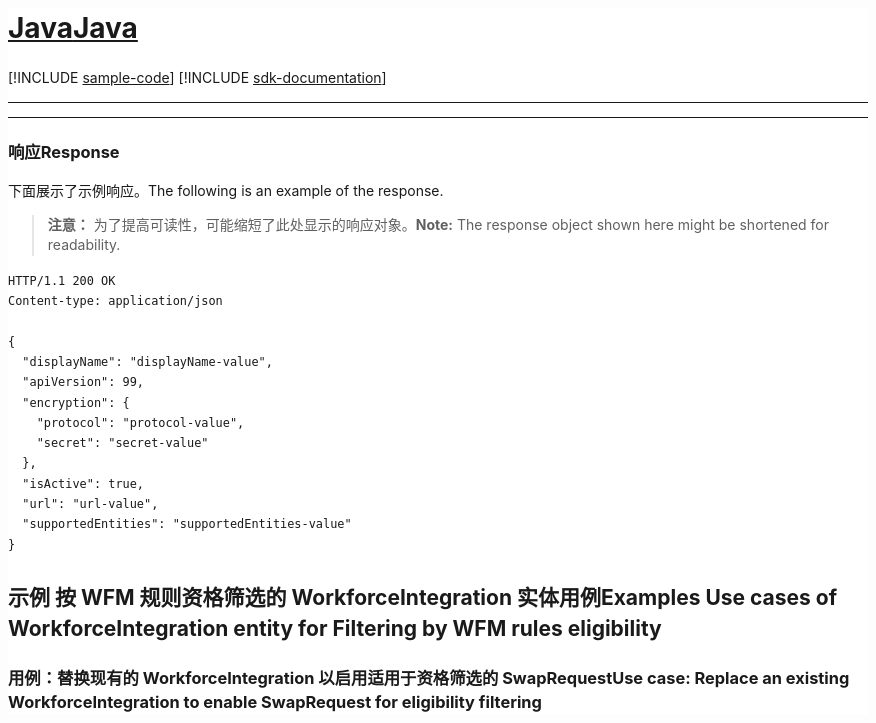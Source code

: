 # <a name="java"></a>[<span data-ttu-id="97cac-161">Java</span><span class="sxs-lookup"><span data-stu-id="97cac-161">Java</span></span>](#tab/java)
[!INCLUDE [sample-code](../includes/snippets/java/update-workforceintegration-java-snippets.md)]
[!INCLUDE [sdk-documentation](../includes/snippets/snippets-sdk-documentation-link.md)]

---

---


### <a name="response"></a><span data-ttu-id="97cac-162">响应</span><span class="sxs-lookup"><span data-stu-id="97cac-162">Response</span></span>

<span data-ttu-id="97cac-163">下面展示了示例响应。</span><span class="sxs-lookup"><span data-stu-id="97cac-163">The following is an example of the response.</span></span>

> <span data-ttu-id="97cac-164">**注意：** 为了提高可读性，可能缩短了此处显示的响应对象。</span><span class="sxs-lookup"><span data-stu-id="97cac-164">**Note:** The response object shown here might be shortened for readability.</span></span>



```http
HTTP/1.1 200 OK
Content-type: application/json

{
  "displayName": "displayName-value",
  "apiVersion": 99,
  "encryption": {
    "protocol": "protocol-value",
    "secret": "secret-value"
  },
  "isActive": true,
  "url": "url-value",
  "supportedEntities": "supportedEntities-value"
}
```

## <a name="examples-use-cases-of-workforceintegration-entity-for-filtering-by-wfm-rules-eligibility"></a><span data-ttu-id="97cac-165">示例 按 WFM 规则资格筛选的 WorkforceIntegration 实体用例</span><span class="sxs-lookup"><span data-stu-id="97cac-165">Examples Use cases of WorkforceIntegration entity for Filtering by WFM rules eligibility</span></span>

### <a name="use-case-replace-an-existing-workforceintegration-to-enable-swaprequest-for-eligibility-filtering"></a><span data-ttu-id="97cac-166">用例：替换现有的 WorkforceIntegration 以启用适用于资格筛选的 SwapRequest</span><span class="sxs-lookup"><span data-stu-id="97cac-166">Use case: Replace an existing WorkforceIntegration to enable SwapRequest for eligibility filtering</span></span>
